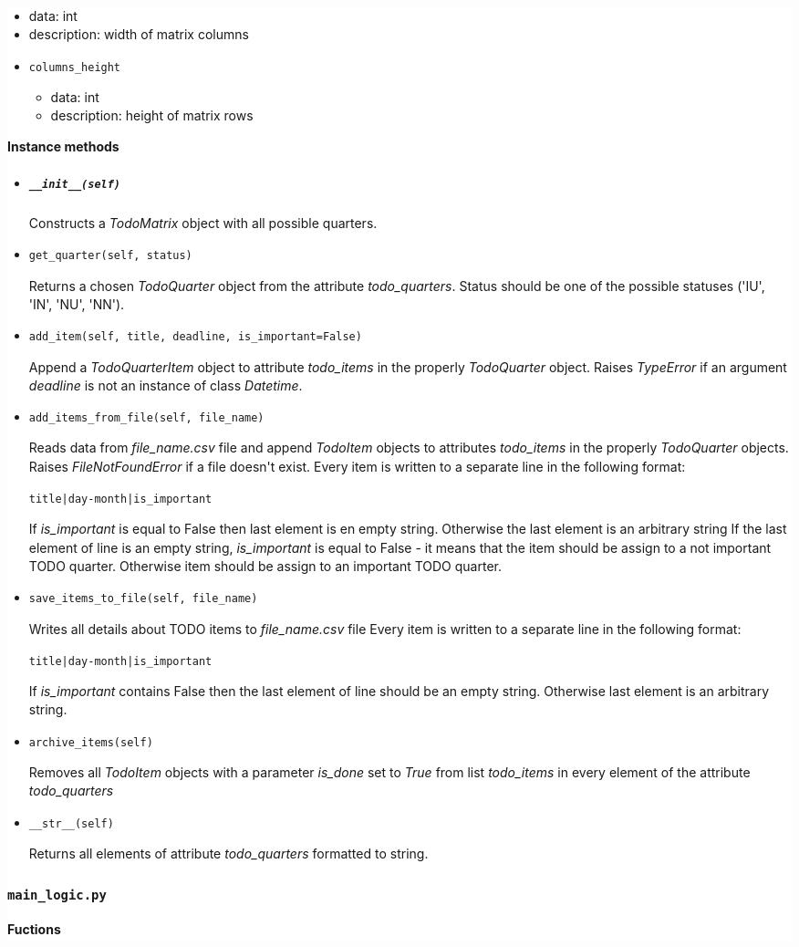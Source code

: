   - data: int
  - description: width of matrix columns

* `columns_height`

  - data: int
  - description: height of matrix rows  

__Instance methods__

* ##### `__init__(self) `

  Constructs a *TodoMatrix* object with all possible quarters.

* `get_quarter(self, status)`

  Returns a chosen *TodoQuarter* object from the attribute *todo_quarters*.
  Status should be one of the possible statuses ('IU', 'IN', 'NU', 'NN').

* `add_item(self, title, deadline, is_important=False)`

  Append a *TodoQuarterItem* object to attribute *todo_items* in the properly *TodoQuarter* object.
  Raises *TypeError* if an argument *deadline* is not an instance of class *Datetime*.

* `add_items_from_file(self, file_name)`

  Reads data from *file_name.csv* file and append *TodoItem* objects to attributes *todo_items* in the properly *TodoQuarter*   objects.
  Raises *FileNotFoundError* if a file doesn't exist.
  Every item is written to a separate line in the following format:
  
  `title|day-month|is_important`
  
  If *is_important* is equal to False then last element is en empty string. Otherwise the last element is an arbitrary string
  If the last element of line is an empty string, *is_important* is equal to False - it means that the item should be assign     to a not important TODO quarter. Otherwise item should be assign to an important TODO quarter.
  
* `save_items_to_file(self, file_name)`

  Writes all details about TODO items to *file_name.csv* file
  Every item is written to a separate line in the following format:
  
  `title|day-month|is_important`
  
  If *is_important* contains False then the last element of line should be an empty string. Otherwise last element is an         arbitrary string.

* `archive_items(self)`

  Removes all *TodoItem* objects with a parameter *is_done* set to *True* from list *todo_items* in every element of the attribute *todo_quarters*

* `__str__(self)`

  Returns all elements of attribute *todo_quarters* formatted to string.
  
### `main_logic.py`
__Fuctions__
